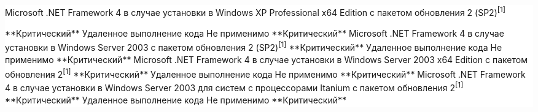 Microsoft .NET Framework 4 в случае установки в Windows XP Professional x64 Edition с пакетом обновления 2 (SP2)<sup>[1]</sup>
</td>
<td style="border:1px solid black;">
**Критический**  
Удаленное выполнение кода
</td>
<td style="border:1px solid black;">
Не применимо
</td>
<td style="border:1px solid black;" colspan="2">
**Критический**
</td>
</tr>
<tr>
<td style="border:1px solid black;">
Microsoft .NET Framework 4 в случае установки в Windows Server 2003 с пакетом обновления 2 (SP2)<sup>[1]</sup>
</td>
<td style="border:1px solid black;">
**Критический**  
Удаленное выполнение кода
</td>
<td style="border:1px solid black;">
Не применимо
</td>
<td style="border:1px solid black;" colspan="2">
**Критический**
</td>
</tr>
<tr class="alternateRow">
<td style="border:1px solid black;">
Microsoft .NET Framework 4 в случае установки в Windows Server 2003 x64 Edition с пакетом обновления 2<sup>[1]</sup>
</td>
<td style="border:1px solid black;">
**Критический**  
Удаленное выполнение кода
</td>
<td style="border:1px solid black;">
Не применимо
</td>
<td style="border:1px solid black;" colspan="2">
**Критический**
</td>
</tr>
<tr>
<td style="border:1px solid black;">
Microsoft .NET Framework 4 в случае установки в Windows Server 2003 для систем с процессорами Itanium с пакетом обновления 2<sup>[1]</sup>
</td>
<td style="border:1px solid black;">
**Критический**  
Удаленное выполнение кода
</td>
<td style="border:1px solid black;">
Не применимо
</td>
<td style="border:1px solid black;" colspan="2">
**Критический**
</td>
</tr>
<tr class="alternateRow">
<td style="border:1px solid black;">